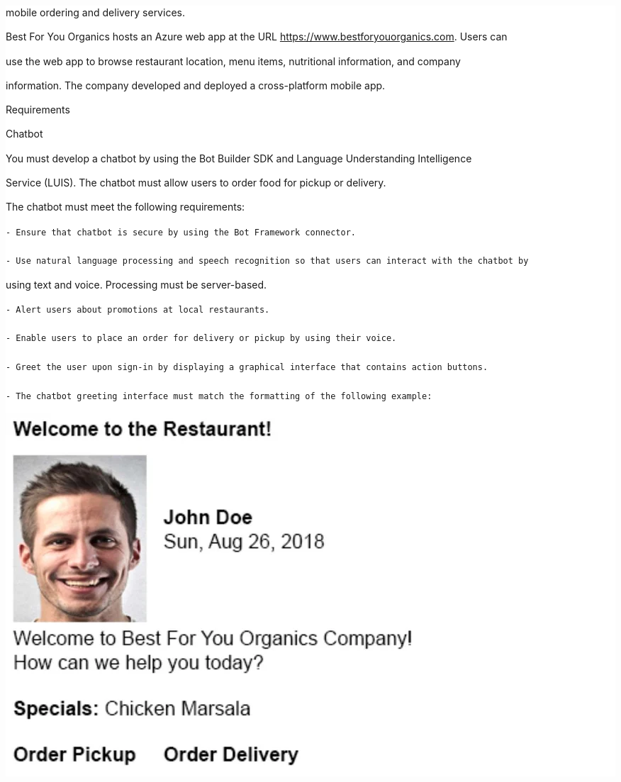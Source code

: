 mobile ordering and delivery services.

Best For You Organics hosts an Azure web app at the URL https://www.bestforyouorganics.com. Users can

use the web app to browse restaurant location, menu items, nutritional information, and company

information. The company developed and deployed a cross-platform mobile app.

Requirements

Chatbot

You must develop a chatbot by using the Bot Builder SDK and Language Understanding Intelligence

Service (LUIS). The chatbot must allow users to order food for pickup or delivery.

The chatbot must meet the following requirements:

	- Ensure that chatbot is secure by using the Bot Framework connector.

	- Use natural language processing and speech recognition so that users can interact with the chatbot by

using text and voice. Processing must be server-based.

	- Alert users about promotions at local restaurants.

	- Enable users to place an order for delivery or pickup by using their voice.

	- Greet the user upon sign-in by displaying a graphical interface that contains action buttons.

	- The chatbot greeting interface must match the formatting of the following example:

![](image/image-648.webp)
